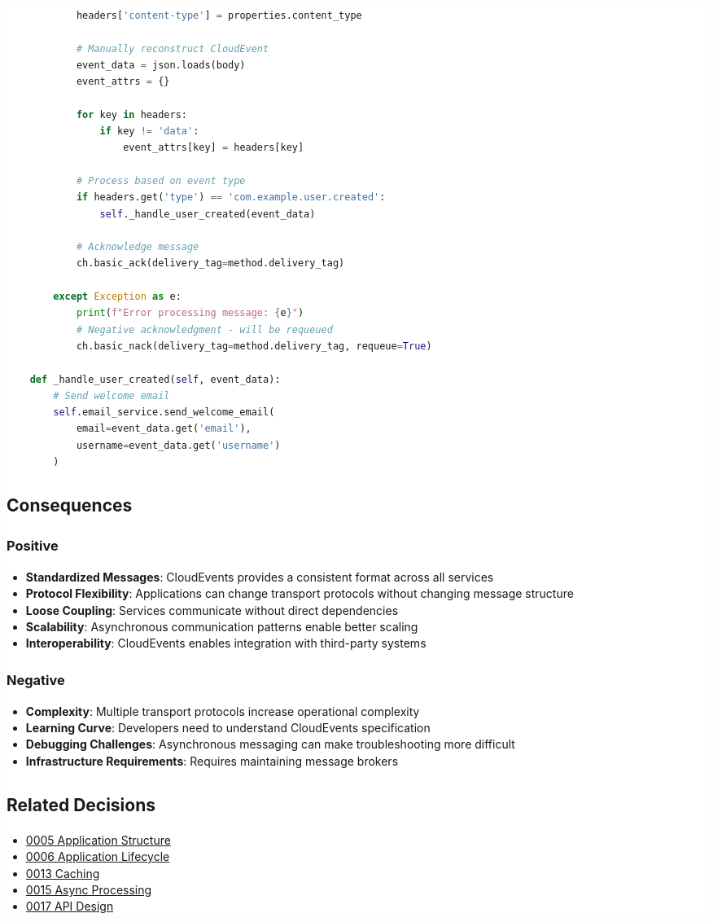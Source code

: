 ```python
            headers['content-type'] = properties.content_type
            
            # Manually reconstruct CloudEvent
            event_data = json.loads(body)
            event_attrs = {}
            
            for key in headers:
                if key != 'data':
                    event_attrs[key] = headers[key]
            
            # Process based on event type
            if headers.get('type') == 'com.example.user.created':
                self._handle_user_created(event_data)
            
            # Acknowledge message
            ch.basic_ack(delivery_tag=method.delivery_tag)
        
        except Exception as e:
            print(f"Error processing message: {e}")
            # Negative acknowledgment - will be requeued
            ch.basic_nack(delivery_tag=method.delivery_tag, requeue=True)
    
    def _handle_user_created(self, event_data):
        # Send welcome email
        self.email_service.send_welcome_email(
            email=event_data.get('email'),
            username=event_data.get('username')
        )
```

## Consequences

### Positive

- **Standardized Messages**: CloudEvents provides a consistent format across all services
- **Protocol Flexibility**: Applications can change transport protocols without changing message structure
- **Loose Coupling**: Services communicate without direct dependencies
- **Scalability**: Asynchronous communication patterns enable better scaling
- **Interoperability**: CloudEvents enables integration with third-party systems

### Negative

- **Complexity**: Multiple transport protocols increase operational complexity
- **Learning Curve**: Developers need to understand CloudEvents specification
- **Debugging Challenges**: Asynchronous messaging can make troubleshooting more difficult
- **Infrastructure Requirements**: Requires maintaining message brokers

## Related Decisions

* [0005 Application Structure](./0005-application-structure.md)
* [0006 Application Lifecycle](./0006-application-lifecycle.md)
* [0013 Caching](./0013-caching.md)
* [0015 Async Processing](./0015-async-processing.md)
* [0017 API Design](./0017-api-design.md)
